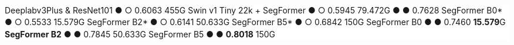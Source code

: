 </tr>
<tr class="even">
<td style="text-align: left;">Deeplabv3Plus &amp; ResNet101</td>
<td style="text-align: center;">●</td>
<td style="text-align: center;">○</td>
<td style="text-align: center;">0.6063</td>
<td style="text-align: center;">455G</td>
</tr>
<tr class="odd">
<td rowspan="2" style="text-align: left;">Swin v1 Tiny 22k +
SegFormer</td>
<td style="text-align: center;">●</td>
<td style="text-align: center;">○</td>
<td style="text-align: center;">0.5945</td>
<td rowspan="2" style="text-align: center;">79.472G</td>
</tr>
<tr class="even">
<td style="text-align: center;">●</td>
<td style="text-align: center;">●</td>
<td style="text-align: center;">0.7628</td>
</tr>
<tr class="odd">
<td style="text-align: left;">SegFormer B0*</td>
<td style="text-align: center;">●</td>
<td style="text-align: center;">○</td>
<td style="text-align: center;">0.5533</td>
<td style="text-align: center;">15.579G</td>
</tr>
<tr class="even">
<td style="text-align: left;">SegFormer B2*</td>
<td style="text-align: center;">●</td>
<td style="text-align: center;">○</td>
<td style="text-align: center;">0.6141</td>
<td style="text-align: center;">50.633G</td>
</tr>
<tr class="odd">
<td style="text-align: left;">SegFormer B5*</td>
<td style="text-align: center;">●</td>
<td style="text-align: center;">○</td>
<td style="text-align: center;">0.6842</td>
<td style="text-align: center;">150G</td>
</tr>
<tr class="even">
<td style="text-align: left;">SegFormer B0</td>
<td style="text-align: center;">●</td>
<td style="text-align: center;">●</td>
<td style="text-align: center;">0.7460</td>
<td style="text-align: center;"><strong>15.579</strong>G</td>
</tr>
<tr class="odd">
<td style="text-align: left;"><strong>SegFormer B2</strong></td>
<td style="text-align: center;">●</td>
<td style="text-align: center;">●</td>
<td style="text-align: center;">0.7845</td>
<td style="text-align: center;">50.633G</td>
</tr>
<tr class="even">
<td style="text-align: left;">SegFormer B5</td>
<td style="text-align: center;">●</td>
<td style="text-align: center;">●</td>
<td style="text-align: center;"><strong>0.8018</strong></td>
<td style="text-align: center;">150G</td>
</tr>
<tr class="odd">
